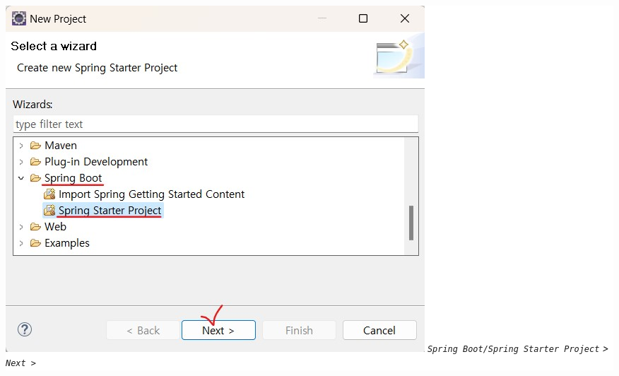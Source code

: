 ![02-create-project(2)](/assets/img/posts/study/spring-boot/using-spring-boot-and-jpa/project-configuration/02-create-project(2).jpg)
*`Spring Boot/Spring Starter Project` > `Next >`*
